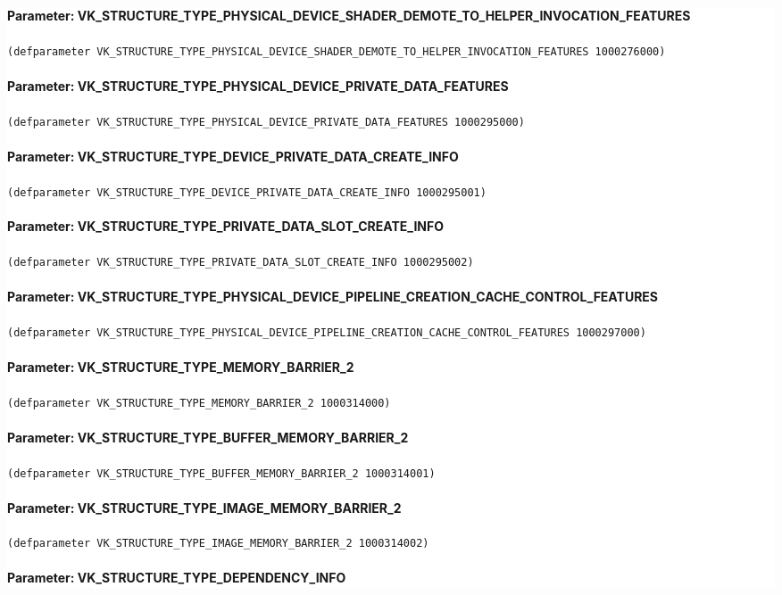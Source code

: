 <h4 id="symbol:COMMON-VULKAN:VK_STRUCTURE_TYPE_PHYSICAL_DEVICE_SHADER_DEMOTE_TO_HELPER_INVOCATION_FEATURES">Parameter: VK_STRUCTURE_TYPE_PHYSICAL_DEVICE_SHADER_DEMOTE_TO_HELPER_INVOCATION_FEATURES</h4>

```Lisp
(defparameter VK_STRUCTURE_TYPE_PHYSICAL_DEVICE_SHADER_DEMOTE_TO_HELPER_INVOCATION_FEATURES 1000276000)
```

<h4 id="symbol:COMMON-VULKAN:VK_STRUCTURE_TYPE_PHYSICAL_DEVICE_PRIVATE_DATA_FEATURES">Parameter: VK_STRUCTURE_TYPE_PHYSICAL_DEVICE_PRIVATE_DATA_FEATURES</h4>

```Lisp
(defparameter VK_STRUCTURE_TYPE_PHYSICAL_DEVICE_PRIVATE_DATA_FEATURES 1000295000)
```

<h4 id="symbol:COMMON-VULKAN:VK_STRUCTURE_TYPE_DEVICE_PRIVATE_DATA_CREATE_INFO">Parameter: VK_STRUCTURE_TYPE_DEVICE_PRIVATE_DATA_CREATE_INFO</h4>

```Lisp
(defparameter VK_STRUCTURE_TYPE_DEVICE_PRIVATE_DATA_CREATE_INFO 1000295001)
```

<h4 id="symbol:COMMON-VULKAN:VK_STRUCTURE_TYPE_PRIVATE_DATA_SLOT_CREATE_INFO">Parameter: VK_STRUCTURE_TYPE_PRIVATE_DATA_SLOT_CREATE_INFO</h4>

```Lisp
(defparameter VK_STRUCTURE_TYPE_PRIVATE_DATA_SLOT_CREATE_INFO 1000295002)
```

<h4 id="symbol:COMMON-VULKAN:VK_STRUCTURE_TYPE_PHYSICAL_DEVICE_PIPELINE_CREATION_CACHE_CONTROL_FEATURES">Parameter: VK_STRUCTURE_TYPE_PHYSICAL_DEVICE_PIPELINE_CREATION_CACHE_CONTROL_FEATURES</h4>

```Lisp
(defparameter VK_STRUCTURE_TYPE_PHYSICAL_DEVICE_PIPELINE_CREATION_CACHE_CONTROL_FEATURES 1000297000)
```

<h4 id="symbol:COMMON-VULKAN:VK_STRUCTURE_TYPE_MEMORY_BARRIER_2">Parameter: VK_STRUCTURE_TYPE_MEMORY_BARRIER_2</h4>

```Lisp
(defparameter VK_STRUCTURE_TYPE_MEMORY_BARRIER_2 1000314000)
```

<h4 id="symbol:COMMON-VULKAN:VK_STRUCTURE_TYPE_BUFFER_MEMORY_BARRIER_2">Parameter: VK_STRUCTURE_TYPE_BUFFER_MEMORY_BARRIER_2</h4>

```Lisp
(defparameter VK_STRUCTURE_TYPE_BUFFER_MEMORY_BARRIER_2 1000314001)
```

<h4 id="symbol:COMMON-VULKAN:VK_STRUCTURE_TYPE_IMAGE_MEMORY_BARRIER_2">Parameter: VK_STRUCTURE_TYPE_IMAGE_MEMORY_BARRIER_2</h4>

```Lisp
(defparameter VK_STRUCTURE_TYPE_IMAGE_MEMORY_BARRIER_2 1000314002)
```

<h4 id="symbol:COMMON-VULKAN:VK_STRUCTURE_TYPE_DEPENDENCY_INFO">Parameter: VK_STRUCTURE_TYPE_DEPENDENCY_INFO</h4>
